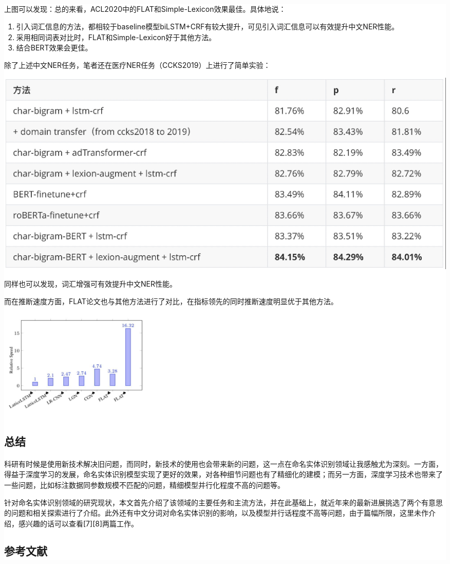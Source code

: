 上图可以发现：总的来看，ACL2020中的FLAT和Simple-Lexicon效果最佳。具体地说：

1. 引入词汇信息的方法，都相较于baseline模型biLSTM+CRF有较大提升，可见引入词汇信息可以有效提升中文NER性能。
2. 采用相同词表对比时，FLAT和Simple-Lexicon好于其他方法。
3. 结合BERT效果会更佳。

除了上述中文NER任务，笔者还在医疗NER任务（CCKS2019）上进行了简单实验：

![](img/20200609130350.png)

同样也可以发现，词汇增强可有效提升中文NER性能。

而在推断速度方面，FLAT论文也与其他方法进行了对比，在指标领先的同时推断速度明显优于其他方法。

![](img/20200609130428.png)

## 总结

科研有时候是使用新技术解决旧问题，而同时，新技术的使用也会带来新的问题，这一点在命名实体识别领域让我感触尤为深刻。一方面，得益于深度学习的发展，命名实体识别模型实现了更好的效果，对各种细节问题也有了精细化的建模；而另一方面，深度学习技术也带来了一些问题，比如标注数据同参数规模不匹配的问题，精细模型并行化程度不高的问题等。

针对命名实体识别领域的研究现状，本文首先介绍了该领域的主要任务和主流方法，并在此基础上，就近年来的最新进展挑选了两个有意思的问题和相关探索进行了介绍。此外还有中文分词对命名实体识别的影响，以及模型并行话程度不高等问题，由于篇幅所限，这里未作介绍，感兴趣的话可以查看[7][8]两篇工作。

## 参考文献
